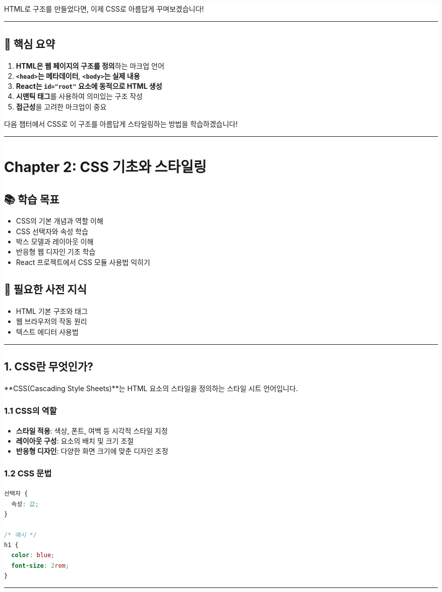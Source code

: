 HTML로 구조를 만들었다면, 이제 CSS로 아름답게 꾸며보겠습니다!

---

## 📝 핵심 요약

1. **HTML은 웹 페이지의 구조를 정의**하는 마크업 언어
2. **`<head>`는 메타데이터**, **`<body>`는 실제 내용**
3. **React는 `id="root"` 요소에 동적으로 HTML 생성**
4. **시맨틱 태그**를 사용하여 의미있는 구조 작성
5. **접근성**을 고려한 마크업이 중요

다음 챕터에서 CSS로 이 구조를 아름답게 스타일링하는 방법을 학습하겠습니다!

---

# Chapter 2: CSS 기초와 스타일링

## 📚 학습 목표
- CSS의 기본 개념과 역할 이해
- CSS 선택자와 속성 학습
- 박스 모델과 레이아웃 이해
- 반응형 웹 디자인 기초 학습
- React 프로젝트에서 CSS 모듈 사용법 익히기

## 🔗 필요한 사전 지식
- HTML 기본 구조와 태그
- 웹 브라우저의 작동 원리
- 텍스트 에디터 사용법

---

## 1. CSS란 무엇인가?

**CSS(Cascading Style Sheets)**는 HTML 요소의 스타일을 정의하는 스타일 시트 언어입니다.

### 1.1 CSS의 역할
- **스타일 적용**: 색상, 폰트, 여백 등 시각적 스타일 지정
- **레이아웃 구성**: 요소의 배치 및 크기 조절
- **반응형 디자인**: 다양한 화면 크기에 맞춘 디자인 조정

### 1.2 CSS 문법
```css
선택자 {
  속성: 값;
}

/* 예시 */
h1 {
  color: blue;
  font-size: 2rem;
}
```

---